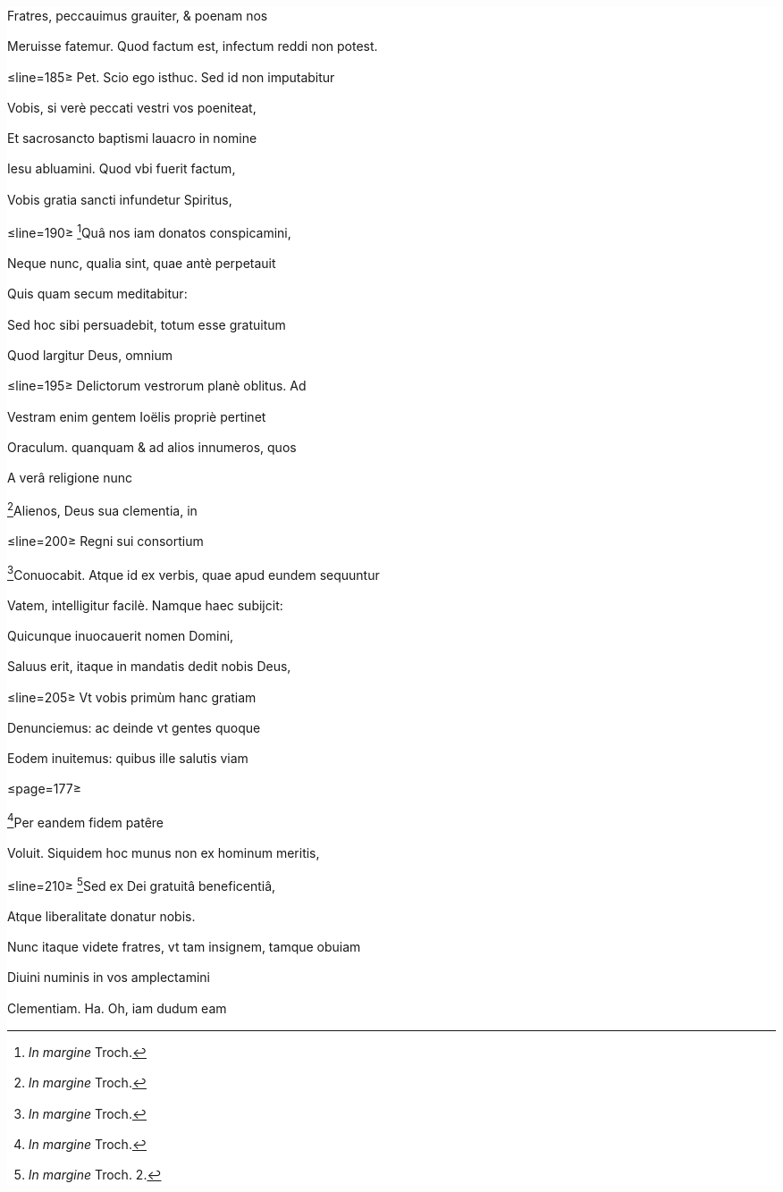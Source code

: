 Fratres, peccauimus grauiter, & poenam nos

Meruisse fatemur. Quod factum est, infectum reddi non potest.

≤line=185≥ Pet. Scio ego isthuc. Sed id non imputabitur

Vobis, si verè peccati vestri vos poeniteat,

Et sacrosancto baptismi lauacro in nomine

Iesu abluamini. Quod vbi fuerit factum,

Vobis gratia sancti infundetur Spiritus,

≤line=190≥ [^27]Quâ nos iam donatos conspicamini,

Neque nunc, qualia sint, quae antè perpetauit

Quis quam secum meditabitur:

Sed hoc sibi persuadebit, totum esse gratuitum

Quod largitur Deus, omnium

≤line=195≥ Delictorum vestrorum planè oblitus. Ad

Vestram enim gentem Ioëlis propriè pertinet

Oraculum. quanquam & ad alios innumeros, quos

A verâ religione nunc

[^28]Alienos, Deus sua clementia, in

≤line=200≥ Regni sui consortium

[^29]Conuocabit. Atque id ex verbis, quae apud eundem sequuntur

Vatem, intelligitur facilè. Namque haec subijcit:

Quicunque inuocauerit nomen Domini,

Saluus erit, itaque in mandatis dedit nobis Deus,

≤line=205≥ Vt vobis primùm hanc gratiam

Denunciemus: ac deinde vt gentes quoque

Eodem inuitemus: quibus ille salutis viam

≤page=177≥

[^30]Per eandem fidem patêre

Voluit. Siquidem hoc munus non ex hominum meritis,

≤line=210≥ [^31]Sed ex Dei gratuitâ beneficentiâ,

Atque liberalitate donatur nobis.

Nunc itaque videte fratres, vt tam insignem, tamque obuiam

Diuini numinis in vos amplectamini

Clementiam. Ha. Oh, iam dudum eam


[^1]: *In margine* Troch.
[^2]: *In margine* Troch.
[^3]: *In margine* Troch.
[^4]: *In margine* Troch.
[^5]: *In margine* Troch.
[^6]: *In margine* Troch.
[^7]: *In margine* Troch.
[^8]: *In margine* Troch.
[^9]: *In margine* Troch.
[^10]: *In margine* Troch.
[^11]: *In margine* Troch.
[^12]: *In margine* Troch.
[^13]: *In margine* Troch. 2.
[^14]: *In margine* Troch.
[^15]: *In margine* Troch.
[^16]: *In margine* Troch.
[^17]: *In margine* Troch.
[^18]: *In margine* Troch.
[^19]: *In margine* Troch.
[^20]: *In margine* Troch.
[^21]: *In margine* Troch.
[^22]: *In margine* Troch.
[^23]: *In margine* Troch.
[^24]: *In margine* Troch.
[^25]: *In margine* Troch.
[^26]: *In margine* Troch. 3.
[^27]: *In margine* Troch.
[^28]: *In margine* Troch.
[^29]: *In margine* Troch.
[^30]: *In margine* Troch.
[^31]: *In margine* Troch. 2.
[^32]: *In margine* Troch.
[^33]: *In margine* Troch.
[^34]: *In margine* Troch.
[^35]: *In margine* Troch.
[^36]: *In margine* Troch. 2.
[^37]: *In margine* Troch.
[^38]: *In margine* Troch.
[^39]: *In margine* Troch.
[^40]: *In margine* Troch.
[^41]: *In margine* Troch.
[^42]: *In margine* Troch.
[^43]: *In margine* Troch.
[^44]: *In margine* Troch.
[^45]: *In margine* Troch. 3.
[^46]: *In margine* Troch.
[^47]: *In margine* Troch.
[^48]: *In margine* Troch. 2.
[^49]: *In margine* Troch. 2.
[^50]: *In margine* Troch.
[^51]: *In margine* Troch.
[^52]: *In margine* Troch.
[^53]: *In margine* Troch.
[^54]: *In margine* Troch.
[^55]: *In margine* Troch.
[^56]: *In margine* Troch.
[^57]: *In margine* Troch. 2.
[^58]: *In margine* Troch.
[^59]: *In margine* Troch.
[^60]: *In margine* Troch. 3.
[^61]: *In margine* Troch.
[^62]: *In margine* Troch. 2.
[^63]: *In margine* Troch.
[^64]: *In margine* Troch.
[^65]: *In margine* Troch.
[^66]: *In margine* Troch.
[^67]: *In margine* Troch.
[^68]: *In margine* Troch. 2.
[^69]: *In margine* Troch.
[^70]: *In margine* Troch. 2.
[^71]: *In margine* Troch.
[^72]: *In margine* Troch.
[^73]: *In margine* Troch.
[^74]: *In margine* Troch.
[^75]: *In margine* Troch.
[^76]: *In margine* Troch.
[^77]: *In margine* Troch.
[^78]: *In margine* Troch. 2.
[^79]: *In margine* Troch.
[^80]: *In margine* Troch.
[^81]: *In margine* Troch.
[^82]: *In margine* Troch.
[^83]: *In margine* Troch.
[^84]: *In margine* Troch.
[^85]: *In margine* Troch. 2.
[^86]: *In margine* Troch.
[^87]: *In margine* Troch. 2.
[^88]: *In margine* Troch.
[^89]: *In margine* Troch.
[^90]: *In margine* Troch.
[^91]: *In margine* Troch.
[^92]: *In margine* Troch.
[^93]: *In margine* Troch.
[^94]: *In margine* Troch.
[^95]: *In margine* Troch.
[^96]: *In margine* Troch. 3.
[^97]: *In margine* Troch.
[^98]: *In margine* Troch.
[^99]: *In margine* Troch. 2.
[^100]: *In margine* Troch.
[^101]: *In margine* Troch. 2.
[^102]: *In margine* Troch. 2.
[^103]: *In margine* Troch.
[^104]: *In margine* Troch.
[^105]: *In margine* Troch.
[^106]: *In margine* Troch.
[^107]: *In margine* Troch.
[^108]: *In margine* Troch.
[^109]: *In margine* Troch.
[^110]: *In margine* Troch.
[^111]: *In margine* Troch. 2.
[^112]: *In margine* Troch.
[^113]: *In margine* Troch.
[^114]: *In margine* Troch. 3.
[^115]: *In margine* Troch.
[^116]: *In margine* Troch. 2.
[^117]: *In margine* Troch. 4.
[^118]: *In margine* Troch.
[^119]: *In margine* Troch.
[^120]: *In margine* Troch.
[^121]: *In margine* Troch.
[^122]: *In margine* Troch.
[^123]: *In margine* Troch.
[^124]: *In margine* Troch. 2.
[^125]: *In margine* Troch.
[^126]: *In margine* Troch. 4.
[^127]: *In margine* Troch.
[^128]: *In margine* Troch.
[^129]: *In margine* Troch.
[^130]: *In margine* Troch.
[^131]: *In margine* Troch.